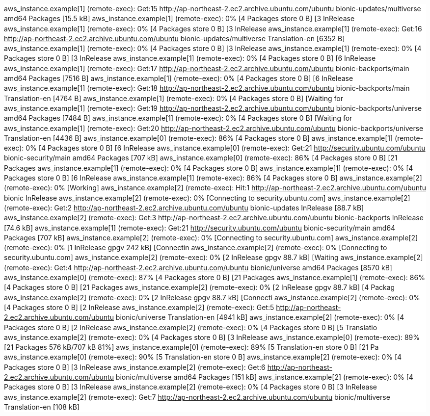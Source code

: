 aws_instance.example[1] (remote-exec): Get:15 http://ap-northeast-2.ec2.archive.ubuntu.com/ubuntu bionic-updates/multiverse amd64 Packages [15.5 kB]
aws_instance.example[1] (remote-exec): 0% [4 Packages store 0 B] [3 InRelease
aws_instance.example[1] (remote-exec): 0% [4 Packages store 0 B] [3 InRelease
aws_instance.example[1] (remote-exec): Get:16 http://ap-northeast-2.ec2.archive.ubuntu.com/ubuntu bionic-updates/multiverse Translation-en [6352 B]
aws_instance.example[1] (remote-exec): 0% [4 Packages store 0 B] [3 InRelease
aws_instance.example[1] (remote-exec): 0% [4 Packages store 0 B] [3 InRelease
aws_instance.example[1] (remote-exec): 0% [4 Packages store 0 B] [6 InRelease
aws_instance.example[1] (remote-exec): Get:17 http://ap-northeast-2.ec2.archive.ubuntu.com/ubuntu bionic-backports/main amd64 Packages [7516 B]
aws_instance.example[1] (remote-exec): 0% [4 Packages store 0 B] [6 InRelease
aws_instance.example[1] (remote-exec): Get:18 http://ap-northeast-2.ec2.archive.ubuntu.com/ubuntu bionic-backports/main Translation-en [4764 B]
aws_instance.example[1] (remote-exec): 0% [4 Packages store 0 B] [Waiting for
aws_instance.example[1] (remote-exec): Get:19 http://ap-northeast-2.ec2.archive.ubuntu.com/ubuntu bionic-backports/universe amd64 Packages [7484 B]
aws_instance.example[1] (remote-exec): 0% [4 Packages store 0 B] [Waiting for
aws_instance.example[1] (remote-exec): Get:20 http://ap-northeast-2.ec2.archive.ubuntu.com/ubuntu bionic-backports/universe Translation-en [4436 B]
aws_instance.example[0] (remote-exec): 86% [4 Packages store 0 B]
aws_instance.example[1] (remote-exec): 0% [4 Packages store 0 B] [6 InRelease
aws_instance.example[0] (remote-exec): Get:21 http://security.ubuntu.com/ubuntu bionic-security/main amd64 Packages [707 kB]
aws_instance.example[0] (remote-exec): 86% [4 Packages store 0 B] [21 Packages
aws_instance.example[1] (remote-exec): 0% [4 Packages store 0 B]
aws_instance.example[1] (remote-exec): 0% [4 Packages store 0 B] [6 InRelease
aws_instance.example[1] (remote-exec): 86% [4 Packages store 0 B]
aws_instance.example[2] (remote-exec): 0% [Working]
aws_instance.example[2] (remote-exec): Hit:1 http://ap-northeast-2.ec2.archive.ubuntu.com/ubuntu bionic InRelease
aws_instance.example[2] (remote-exec): 0% [Connecting to security.ubuntu.com]
aws_instance.example[2] (remote-exec): Get:2 http://ap-northeast-2.ec2.archive.ubuntu.com/ubuntu bionic-updates InRelease [88.7 kB]
aws_instance.example[2] (remote-exec): Get:3 http://ap-northeast-2.ec2.archive.ubuntu.com/ubuntu bionic-backports InRelease [74.6 kB]
aws_instance.example[1] (remote-exec): Get:21 http://security.ubuntu.com/ubuntu bionic-security/main amd64 Packages [707 kB]
aws_instance.example[2] (remote-exec): 0% [Connecting to security.ubuntu.com]
aws_instance.example[2] (remote-exec): 0% [1 InRelease gpgv 242 kB] [Connectin
aws_instance.example[2] (remote-exec): 0% [Connecting to security.ubuntu.com]
aws_instance.example[2] (remote-exec): 0% [2 InRelease gpgv 88.7 kB] [Waiting
aws_instance.example[2] (remote-exec): Get:4 http://ap-northeast-2.ec2.archive.ubuntu.com/ubuntu bionic/universe amd64 Packages [8570 kB]
aws_instance.example[0] (remote-exec): 87% [4 Packages store 0 B] [21 Packages
aws_instance.example[1] (remote-exec): 86% [4 Packages store 0 B] [21 Packages
aws_instance.example[2] (remote-exec): 0% [2 InRelease gpgv 88.7 kB] [4 Packag
aws_instance.example[2] (remote-exec): 0% [2 InRelease gpgv 88.7 kB] [Connecti
aws_instance.example[2] (remote-exec): 0% [4 Packages store 0 B] [2 InRelease
aws_instance.example[2] (remote-exec): Get:5 http://ap-northeast-2.ec2.archive.ubuntu.com/ubuntu bionic/universe Translation-en [4941 kB]
aws_instance.example[2] (remote-exec): 0% [4 Packages store 0 B] [2 InRelease
aws_instance.example[2] (remote-exec): 0% [4 Packages store 0 B] [5 Translatio
aws_instance.example[2] (remote-exec): 0% [4 Packages store 0 B] [3 InRelease
aws_instance.example[0] (remote-exec): 89% [21 Packages 576 kB/707 kB 81%]
aws_instance.example[0] (remote-exec): 89% [5 Translation-en store 0 B] [21 Pa
aws_instance.example[0] (remote-exec): 90% [5 Translation-en store 0 B]
aws_instance.example[2] (remote-exec): 0% [4 Packages store 0 B] [3 InRelease
aws_instance.example[2] (remote-exec): Get:6 http://ap-northeast-2.ec2.archive.ubuntu.com/ubuntu bionic/multiverse amd64 Packages [151 kB]
aws_instance.example[2] (remote-exec): 0% [4 Packages store 0 B] [3 InRelease
aws_instance.example[2] (remote-exec): 0% [4 Packages store 0 B] [3 InRelease
aws_instance.example[2] (remote-exec): Get:7 http://ap-northeast-2.ec2.archive.ubuntu.com/ubuntu bionic/multiverse Translation-en [108 kB]